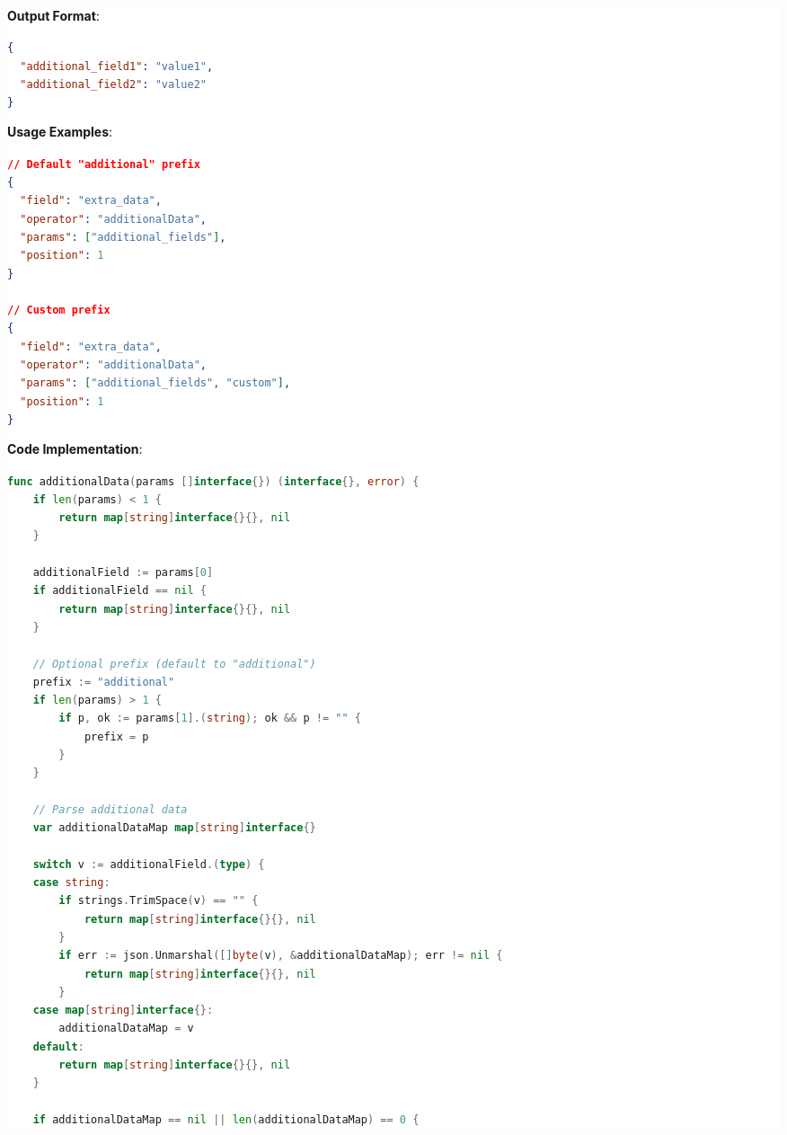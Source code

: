 **Output Format**:
```json
{
  "additional_field1": "value1",
  "additional_field2": "value2"
}
```

**Usage Examples**:
```json
// Default "additional" prefix
{
  "field": "extra_data",
  "operator": "additionalData",
  "params": ["additional_fields"],
  "position": 1
}

// Custom prefix
{
  "field": "extra_data",
  "operator": "additionalData",
  "params": ["additional_fields", "custom"],
  "position": 1
}
```

**Code Implementation**:
```go
func additionalData(params []interface{}) (interface{}, error) {
    if len(params) < 1 {
        return map[string]interface{}{}, nil
    }

    additionalField := params[0]
    if additionalField == nil {
        return map[string]interface{}{}, nil
    }

    // Optional prefix (default to "additional")
    prefix := "additional"
    if len(params) > 1 {
        if p, ok := params[1].(string); ok && p != "" {
            prefix = p
        }
    }

    // Parse additional data
    var additionalDataMap map[string]interface{}

    switch v := additionalField.(type) {
    case string:
        if strings.TrimSpace(v) == "" {
            return map[string]interface{}{}, nil
        }
        if err := json.Unmarshal([]byte(v), &additionalDataMap); err != nil {
            return map[string]interface{}{}, nil
        }
    case map[string]interface{}:
        additionalDataMap = v
    default:
        return map[string]interface{}{}, nil
    }

    if additionalDataMap == nil || len(additionalDataMap) == 0 {
```